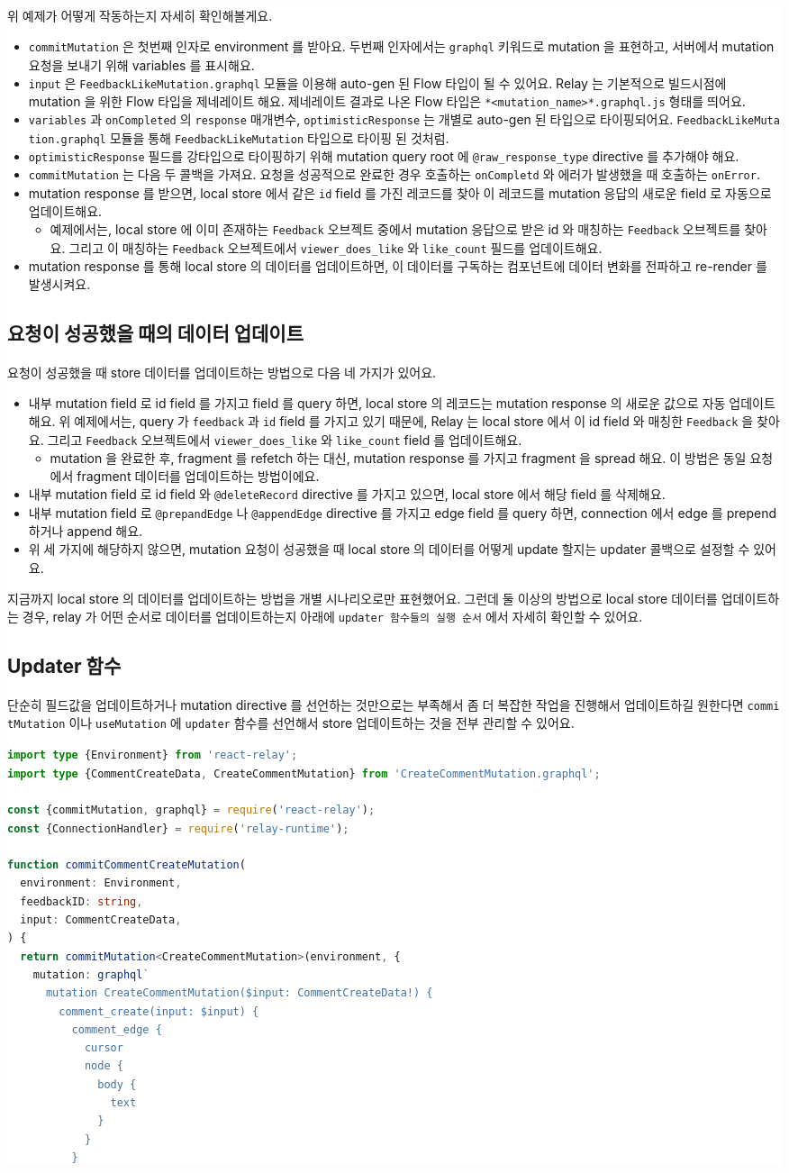 위 예제가 어떻게 작동하는지 자세히 확인해볼게요.

- `commitMutation` 은 첫번째 인자로 environment 를 받아요. 두번째 인자에서는 `graphql` 키워드로 mutation 을 표현하고, 서버에서 mutation 요청을 보내기 위해 variables 를 표시해요.
- `input` 은 `FeedbackLikeMutation.graphql` 모듈을 이용해  auto-gen 된 Flow 타입이 될 수 있어요. Relay 는 기본적으로 빌드시점에 mutation 을 위한 Flow 타입을 제네레이트 해요. 제네레이트 결과로 나온 Flow 타입은 `*<mutation_name>*.graphql.js` 형태를 띄어요.
- `variables` 과 `onCompleted` 의 `response` 매개변수, `optimisticResponse` 는 개별로 auto-gen 된 타입으로 타이핑되어요. `FeedbackLikeMutation.graphql` 모듈을 통해 `FeedbackLikeMutation` 타입으로 타이핑 된 것처럼.
- `optimisticResponse` 필드를 강타입으로 타이핑하기 위해 mutation query root 에 `@raw_response_type` directive 를 추가해야 해요.
- `commitMutation` 는 다음 두 콜백을 가져요. 요청을 성공적으로 완료한 경우 호출하는 `onCompletd` 와  에러가 발생했을 때 호출하는 `onError`.
- mutation response 를 받으면, local store 에서 같은 `id` field 를 가진 레코드를 찾아 이 레코드를 mutation 응답의 새로운 field 로 자동으로 업데이트해요. 
    - 예제에서는, local store 에 이미 존재하는 `Feedback` 오브젝트 중에서 mutation 응답으로 받은 id 와 매칭하는 `Feedback` 오브젝트를 찾아요. 그리고 이 매칭하는 `Feedback` 오브젝트에서 `viewer_does_like` 와 `like_count` 필드를 업데이트해요.
- mutation response 를 통해 local store 의 데이터를 업데이트하면, 이 데이터를 구독하는 컴포넌트에 데이터 변화를 전파하고 re-render 를 발생시켜요.

## 요청이 성공했을 때의 데이터 업데이트

요청이 성공했을 때 store 데이터를 업데이트하는 방법으로 다음 네 가지가 있어요.

- 내부 mutation field 로 id field 를 가지고 field 를 query 하면, local store 의 레코드는 mutation response 의 새로운 값으로 자동 업데이트해요. 위 예제에서는, query 가 `feedback` 과 `id` field 를 가지고 있기 때문에, Relay 는 local store 에서 이 id field 와 매칭한 `Feedback` 을 찾아요. 그리고 `Feedback` 오브젝트에서 `viewer_does_like` 와 `like_count` field 를 업데이트해요.
    - mutation 을 완료한 후, fragment 를 refetch 하는 대신, mutation response 를 가지고 fragment 을 spread 해요. 이 방법은 동일 요청에서 fragment 데이터를 업데이트하는 방법이에요.
- 내부 mutation field 로 id field 와 `@deleteRecord` directive 를 가지고 있으면, local store 에서 해당 field 를 삭제해요.
- 내부 mutation field 로 `@prepandEdge` 나 `@appendEdge` directive 를 가지고 edge field 를 query 하면, connection 에서 edge 를 prepend 하거나 append 해요. 
- 위 세 가지에 해당하지 않으면, mutation 요청이 성공했을 때 local store 의 데이터를 어떻게 update 할지는 updater 콜백으로 설정할 수 있어요.

지금까지 local store 의 데이터를 업데이트하는 방법을 개별 시나리오로만 표현했어요. 그런데 둘 이상의 방법으로 local store 데이터를 업데이트하는 경우, relay 가 어떤 순서로 데이터를 업데이트하는지 아래에 `updater 함수들의 실행 순서` 에서 자세히 확인할 수 있어요.

## Updater 함수

단순히 필드값을 업데이트하거나 mutation directive 를 선언하는 것만으로는 부족해서 좀 더 복잡한 작업을 진행해서 업데이트하길 원한다면 `commitMutation` 이나 `useMutation` 에 `updater` 함수를 선언해서 store 업데이트하는 것을 전부 관리할 수 있어요.

```typescript
import type {Environment} from 'react-relay';
import type {CommentCreateData, CreateCommentMutation} from 'CreateCommentMutation.graphql';

const {commitMutation, graphql} = require('react-relay');
const {ConnectionHandler} = require('relay-runtime');

function commitCommentCreateMutation(
  environment: Environment,
  feedbackID: string,
  input: CommentCreateData,
) {
  return commitMutation<CreateCommentMutation>(environment, {
    mutation: graphql`
      mutation CreateCommentMutation($input: CommentCreateData!) {
        comment_create(input: $input) {
          comment_edge {
            cursor
            node {
              body {
                text
              }
            }
          }
```